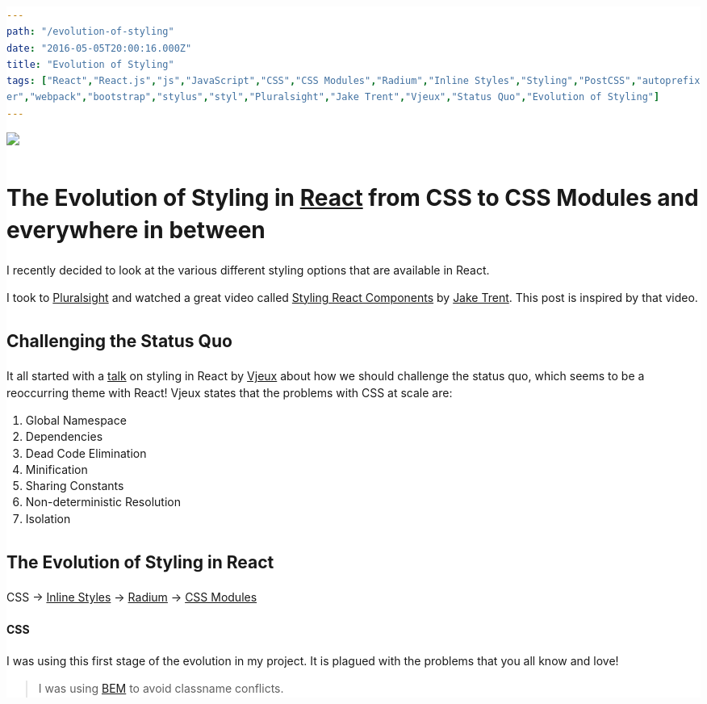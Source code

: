 ```yaml
---
path: "/evolution-of-styling"
date: "2016-05-05T20:00:16.000Z"
title: "Evolution of Styling"
tags: ["React","React.js","js","JavaScript","CSS","CSS Modules","Radium","Inline Styles","Styling","PostCSS","autoprefixer","webpack","bootstrap","stylus","styl","Pluralsight","Jake Trent","Vjeux","Status Quo","Evolution of Styling"]
---
```


![](https://insidersbyte.blob.core.windows.net/ghost/2017/09/css-modules-logo-small.png)

# The Evolution of Styling in [React](https://facebook.github.io/) from CSS to CSS Modules and everywhere in between

I recently decided to look at the various different styling options that are
available in React.

I took to [Pluralsight](http://pluralsight.com) and watched a great video called
[Styling React Components](https://app.pluralsight.com/library/courses/react-styling-components/table-of-contents)
by [Jake Trent](https://twitter.com/jaketrent). This post is inspired by that
video.

## Challenging the Status Quo

It all started with a [talk](https://speakerdeck.com/vjeux/react-css-in-js) on
styling in React by [Vjeux](https://twitter.com/vjeux?lang=en-gb) about how we
should challenge the status quo, which seems to be a reoccurring theme with
React! Vjeux states that the problems with CSS at scale are:

1. Global Namespace
2. Dependencies
3. Dead Code Elimination
4. Minification
5. Sharing Constants
6. Non-deterministic Resolution
7. Isolation

## The Evolution of Styling in React

CSS -> [Inline Styles](https://facebook.github.io/react/tips/inline-styles.html)
-> [Radium](https://github.com/FormidableLabs/radium) ->
[CSS Modules](https://github.com/css-modules/css-modules)

#### CSS

I was using this first stage of the evolution in my project. It is plagued with
the problems that you all know and love!

> I was using [BEM](http://getbem.com/) to avoid classname conflicts.
